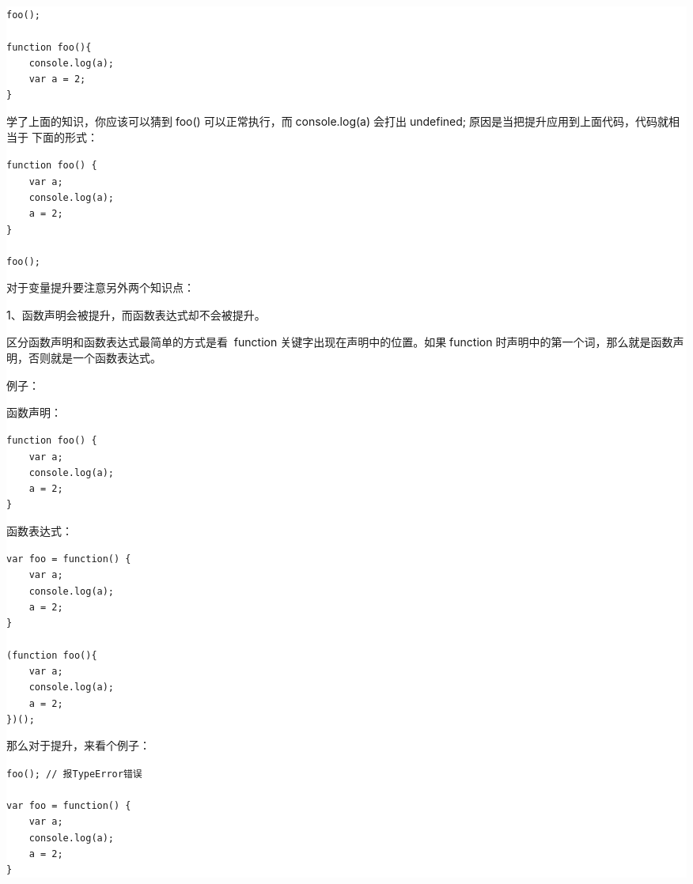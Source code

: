 ```
foo();

function foo(){
    console.log(a);
    var a = 2;
}
```

学了上面的知识，你应该可以猜到 foo\(\) 可以正常执行，而 console.log\(a\) 会打出 undefined; 原因是当把提升应用到上面代码，代码就相当于 下面的形式：

```
function foo() {
    var a;
    console.log(a);
    a = 2; 
}

foo();
```

对于变量提升要注意另外两个知识点：

1、函数声明会被提升，而函数表达式却不会被提升。

区分函数声明和函数表达式最简单的方式是看  function 关键字出现在声明中的位置。如果 function 时声明中的第一个词，那么就是函数声明，否则就是一个函数表达式。

例子：

函数声明： 

```
function foo() {
    var a;
    console.log(a);
    a = 2; 
}
```

函数表达式：

```
var foo = function() {
    var a;
    console.log(a);
    a = 2; 
}

(function foo(){
    var a;
    console.log(a);
    a = 2; 
})();
```

那么对于提升，来看个例子：

```
foo(); // 报TypeError错误

var foo = function() {
    var a;
    console.log(a);
    a = 2; 
}
```
